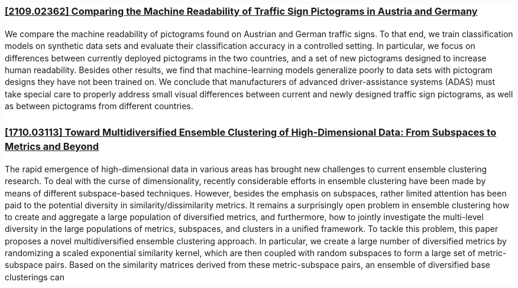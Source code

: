 ### [[2109.02362] Comparing the Machine Readability of Traffic Sign Pictograms in Austria and Germany](http://arxiv.org/abs/2109.02362)


  We compare the machine readability of pictograms found on Austrian and German
traffic signs. To that end, we train classification models on synthetic data
sets and evaluate their classification accuracy in a controlled setting. In
particular, we focus on differences between currently deployed pictograms in
the two countries, and a set of new pictograms designed to increase human
readability. Besides other results, we find that machine-learning models
generalize poorly to data sets with pictogram designs they have not been
trained on. We conclude that manufacturers of advanced driver-assistance
systems (ADAS) must take special care to properly address small visual
differences between current and newly designed traffic sign pictograms, as well
as between pictograms from different countries.

    

### [[1710.03113] Toward Multidiversified Ensemble Clustering of High-Dimensional Data: From Subspaces to Metrics and Beyond](http://arxiv.org/abs/1710.03113)


  The rapid emergence of high-dimensional data in various areas has brought new
challenges to current ensemble clustering research. To deal with the curse of
dimensionality, recently considerable efforts in ensemble clustering have been
made by means of different subspace-based techniques. However, besides the
emphasis on subspaces, rather limited attention has been paid to the potential
diversity in similarity/dissimilarity metrics. It remains a surprisingly open
problem in ensemble clustering how to create and aggregate a large population
of diversified metrics, and furthermore, how to jointly investigate the
multi-level diversity in the large populations of metrics, subspaces, and
clusters in a unified framework. To tackle this problem, this paper proposes a
novel multidiversified ensemble clustering approach. In particular, we create a
large number of diversified metrics by randomizing a scaled exponential
similarity kernel, which are then coupled with random subspaces to form a large
set of metric-subspace pairs. Based on the similarity matrices derived from
these metric-subspace pairs, an ensemble of diversified base clusterings can
